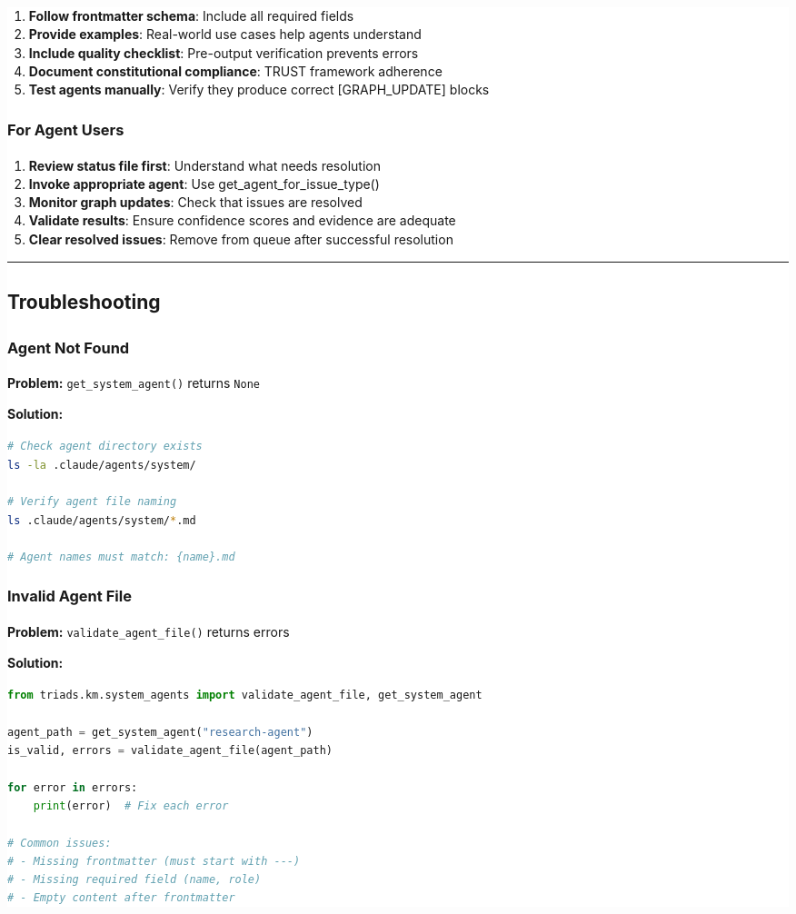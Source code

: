 1. **Follow frontmatter schema**: Include all required fields
2. **Provide examples**: Real-world use cases help agents understand
3. **Include quality checklist**: Pre-output verification prevents errors
4. **Document constitutional compliance**: TRUST framework adherence
5. **Test agents manually**: Verify they produce correct [GRAPH_UPDATE] blocks

### For Agent Users

1. **Review status file first**: Understand what needs resolution
2. **Invoke appropriate agent**: Use get_agent_for_issue_type()
3. **Monitor graph updates**: Check that issues are resolved
4. **Validate results**: Ensure confidence scores and evidence are adequate
5. **Clear resolved issues**: Remove from queue after successful resolution

---

## Troubleshooting

### Agent Not Found

**Problem:** `get_system_agent()` returns `None`

**Solution:**
```bash
# Check agent directory exists
ls -la .claude/agents/system/

# Verify agent file naming
ls .claude/agents/system/*.md

# Agent names must match: {name}.md
```

### Invalid Agent File

**Problem:** `validate_agent_file()` returns errors

**Solution:**
```python
from triads.km.system_agents import validate_agent_file, get_system_agent

agent_path = get_system_agent("research-agent")
is_valid, errors = validate_agent_file(agent_path)

for error in errors:
    print(error)  # Fix each error

# Common issues:
# - Missing frontmatter (must start with ---)
# - Missing required field (name, role)
# - Empty content after frontmatter
```
